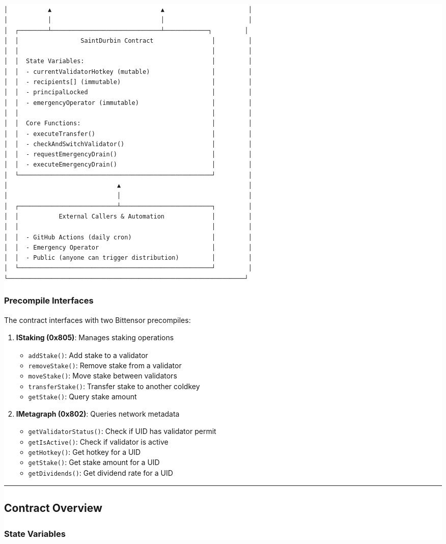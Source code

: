 ```
│           ▲                              ▲                       │
│           │                              │                       │
│  ┌────────┴──────────────────────────────┴────────────┐         │
│  │                 SaintDurbin Contract                │         │
│  │                                                     │         │
│  │  State Variables:                                   │         │
│  │  - currentValidatorHotkey (mutable)                 │         │
│  │  - recipients[] (immutable)                         │         │
│  │  - principalLocked                                  │         │
│  │  - emergencyOperator (immutable)                    │         │
│  │                                                     │         │
│  │  Core Functions:                                    │         │
│  │  - executeTransfer()                                │         │
│  │  - checkAndSwitchValidator()                        │         │
│  │  - requestEmergencyDrain()                          │         │
│  │  - executeEmergencyDrain()                          │         │
│  └─────────────────────────────────────────────────────┘         │
│                              ▲                                   │
│                              │                                   │
│  ┌───────────────────────────┴─────────────────────────┐         │
│  │           External Callers & Automation             │         │
│  │                                                     │         │
│  │  - GitHub Actions (daily cron)                      │         │
│  │  - Emergency Operator                               │         │
│  │  - Public (anyone can trigger distribution)         │         │
│  └─────────────────────────────────────────────────────┘         │
└─────────────────────────────────────────────────────────────────┘
```

### Precompile Interfaces

The contract interfaces with two Bittensor precompiles:

1. **IStaking (0x805)**: Manages staking operations
   - `addStake()`: Add stake to a validator
   - `removeStake()`: Remove stake from a validator
   - `moveStake()`: Move stake between validators
   - `transferStake()`: Transfer stake to another coldkey
   - `getStake()`: Query stake amount

2. **IMetagraph (0x802)**: Queries network metadata
   - `getValidatorStatus()`: Check if UID has validator permit
   - `getIsActive()`: Check if validator is active
   - `getHotkey()`: Get hotkey for a UID
   - `getStake()`: Get stake amount for a UID
   - `getDividends()`: Get dividend rate for a UID

---

## Contract Overview

### State Variables
